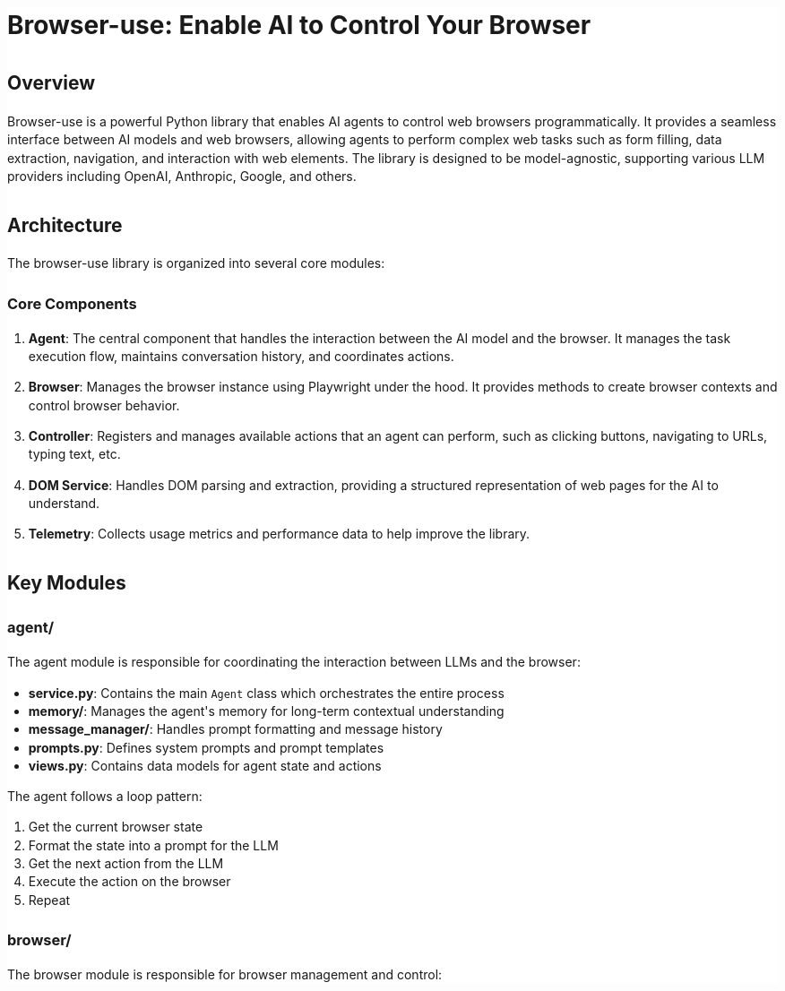 # Browser-use: Enable AI to Control Your Browser

## Overview

Browser-use is a powerful Python library that enables AI agents to control web browsers programmatically. It provides a seamless interface between AI models and web browsers, allowing agents to perform complex web tasks such as form filling, data extraction, navigation, and interaction with web elements. The library is designed to be model-agnostic, supporting various LLM providers including OpenAI, Anthropic, Google, and others.

## Architecture

The browser-use library is organized into several core modules:

### Core Components

1. **Agent**: The central component that handles the interaction between the AI model and the browser. It manages the task execution flow, maintains conversation history, and coordinates actions.

2. **Browser**: Manages the browser instance using Playwright under the hood. It provides methods to create browser contexts and control browser behavior.

3. **Controller**: Registers and manages available actions that an agent can perform, such as clicking buttons, navigating to URLs, typing text, etc.

4. **DOM Service**: Handles DOM parsing and extraction, providing a structured representation of web pages for the AI to understand.

5. **Telemetry**: Collects usage metrics and performance data to help improve the library.

## Key Modules

### agent/ 

The agent module is responsible for coordinating the interaction between LLMs and the browser:

- **service.py**: Contains the main `Agent` class which orchestrates the entire process
- **memory/**: Manages the agent's memory for long-term contextual understanding
- **message_manager/**: Handles prompt formatting and message history
- **prompts.py**: Defines system prompts and prompt templates
- **views.py**: Contains data models for agent state and actions

The agent follows a loop pattern:
1. Get the current browser state
2. Format the state into a prompt for the LLM
3. Get the next action from the LLM
4. Execute the action on the browser
5. Repeat

### browser/

The browser module is responsible for browser management and control:

